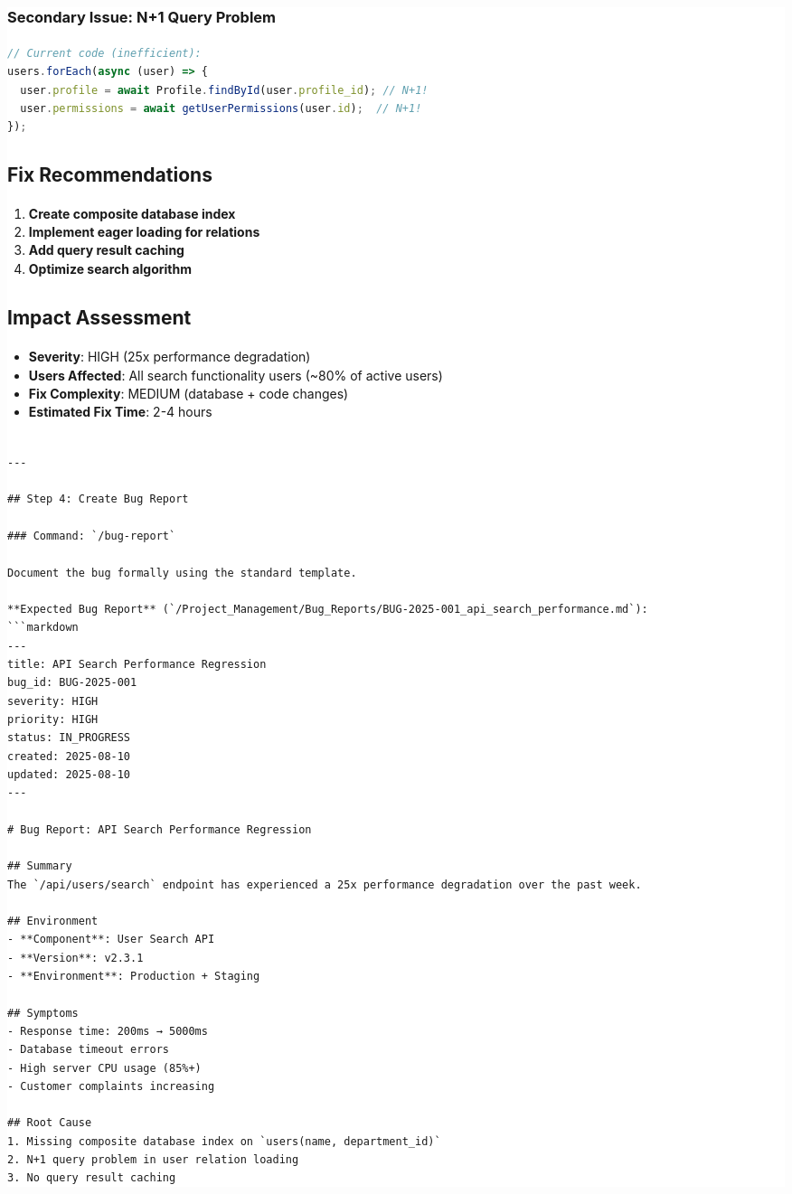 ### Secondary Issue: N+1 Query Problem
```javascript
// Current code (inefficient):
users.forEach(async (user) => {
  user.profile = await Profile.findById(user.profile_id); // N+1!
  user.permissions = await getUserPermissions(user.id);  // N+1!
});
```

## Fix Recommendations

1. **Create composite database index**
2. **Implement eager loading for relations** 
3. **Add query result caching**
4. **Optimize search algorithm**

## Impact Assessment
- **Severity**: HIGH (25x performance degradation)
- **Users Affected**: All search functionality users (~80% of active users)
- **Fix Complexity**: MEDIUM (database + code changes)
- **Estimated Fix Time**: 2-4 hours
```

---

## Step 4: Create Bug Report

### Command: `/bug-report`

Document the bug formally using the standard template.

**Expected Bug Report** (`/Project_Management/Bug_Reports/BUG-2025-001_api_search_performance.md`):
```markdown
---
title: API Search Performance Regression
bug_id: BUG-2025-001
severity: HIGH
priority: HIGH
status: IN_PROGRESS
created: 2025-08-10
updated: 2025-08-10
---

# Bug Report: API Search Performance Regression

## Summary
The `/api/users/search` endpoint has experienced a 25x performance degradation over the past week.

## Environment
- **Component**: User Search API
- **Version**: v2.3.1
- **Environment**: Production + Staging

## Symptoms
- Response time: 200ms → 5000ms
- Database timeout errors
- High server CPU usage (85%+)
- Customer complaints increasing

## Root Cause
1. Missing composite database index on `users(name, department_id)`
2. N+1 query problem in user relation loading
3. No query result caching
```